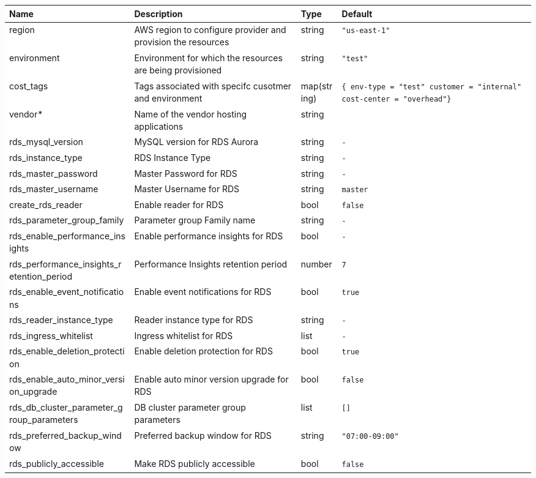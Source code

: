 | Name                                      | Description                                                                                               | Type                               | Default                                                                      |
| :---------------------------------------- | :-------------------------------------------------------------------------------------------------------- | :--------------------------------- | :--------------------------------------------------------------------------- |
| region                                    | AWS region to configure provider and provision the resources                                              | string                             | `"us-east-1"`                                                                |
| environment                               | Environment for which the resources are being provisioned                                                 | string                             | `"test"`                                                                     |
| cost_tags                                 | Tags associated with specifc cusotmer and environment                                                     | map(string)                        | `{ env-type = "test" customer = "internal" cost-center = "overhead"}`        |
| vendor\*                                  | Name of the vendor hosting applications                                                                   | string                             |                                                                              |
| rds_mysql_version                         | MySQL version for RDS Aurora                                                                              | string                             | `-`                                                                          |
| rds_instance_type                         | RDS Instance Type                                                                                         | string                             | `-`                                                                          |
| rds_master_password                       | Master Password for RDS                                                                                   | string                             | `-`                                                                          |
| rds_master_username                       | Master Username for RDS                                                                                   | string                             | `master`                                                                     |
| create_rds_reader                         | Enable reader for RDS                                                                                     | bool                               | `false`                                                                      |
| rds_parameter_group_family                | Parameter group Family name                                                                               | string                             | `-`                                                                          |
| rds_enable_performance_insights           | Enable performance insights for RDS                                                                       | bool                               | `-`                                                                          |
| rds_performance_insights_retention_period | Performance Insights retention period                                                                     | number                             | `7`                                                                          |
| rds_enable_event_notifications            | Enable event notifications for RDS                                                                        | bool                               | `true`                                                                       |
| rds_reader_instance_type                  | Reader instance type for RDS                                                                              | string                             | `-`                                                                          |
| rds_ingress_whitelist                     | Ingress whitelist for RDS                                                                                 | list                               | `-`                                                                          |
| rds_enable_deletion_protection            | Enable deletion protection for RDS                                                                        | bool                               | `true`                                                                       |
| rds_enable_auto_minor_version_upgrade     | Enable auto minor version upgrade for RDS                                                                 | bool                               | `false`                                                                      |
| rds_db_cluster_parameter_group_parameters | DB cluster parameter group parameters                                                                     | list                               | `[]`                                                                         |
| rds_preferred_backup_window               | Preferred backup window for RDS                                                                           | string                             | `"07:00-09:00"`                                                              |
| rds_publicly_accessible                   | Make RDS publicly accessible                                                                              | bool                               | `false`                                                                      |